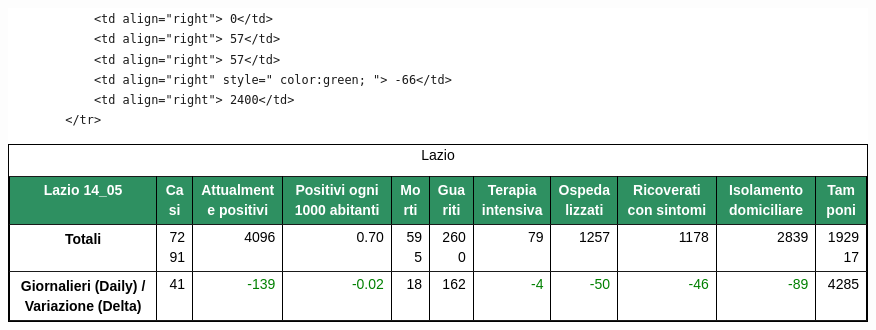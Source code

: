 				<td align="right"> 0</td>
				<td align="right"> 57</td>
				<td align="right"> 57</td>
				<td align="right" style=" color:green; "> -66</td>
				<td align="right"> 2400</td>
			</tr>
</table>

<table style=" color:black; font-size:12; font-family:arial; text-align:center; " cellpadding="2.5" cellspacing="0" border="1" bordercolor="black" bgcolor="#FFFFFF">
			<caption>Lazio</caption>
			<tr style="color:#FFFFFF;background:#2E9061">
				<th>Lazio 14_05</th>
				<th>Casi</th>
				<th>Attualmente positivi</th>
				<th>Positivi ogni 1000 abitanti</th>
				<th>Morti</th>
				<th>Guariti</th>
				<th>Terapia intensiva</th>
				<th>Ospedalizzati</th>
				<th>Ricoverati con sintomi</th>
				<th>Isolamento domiciliare</th>
				<th>Tamponi</th>
			</tr>
			<tr>
				<th>Totali</th>
				<td align="right"> 7291</td>
				<td align="right"> 4096</td>
				<td align="right"> 0.70</td>
				<td align="right"> 595</td>
				<td align="right"> 2600</td>
				<td align="right"> 79</td>
				<td align="right"> 1257</td>
				<td align="right"> 1178</td>
				<td align="right"> 2839</td>
				<td align="right"> 192917</td>
			</tr>
			<tr>
				<th>Giornalieri (Daily) / Variazione (Delta)</th>
				<td align="right"> 41</td>
				<td align="right" style=" color:green; "> -139</td>
				<td align="right" style=" color:green; "> -0.02</td>
				<td align="right"> 18</td>
				<td align="right"> 162</td>
				<td align="right" style=" color:green; "> -4</td>
				<td align="right" style=" color:green; "> -50</td>
				<td align="right" style=" color:green; "> -46</td>
				<td align="right" style=" color:green; "> -89</td>
				<td align="right"> 4285</td>
			</tr>
</table>

